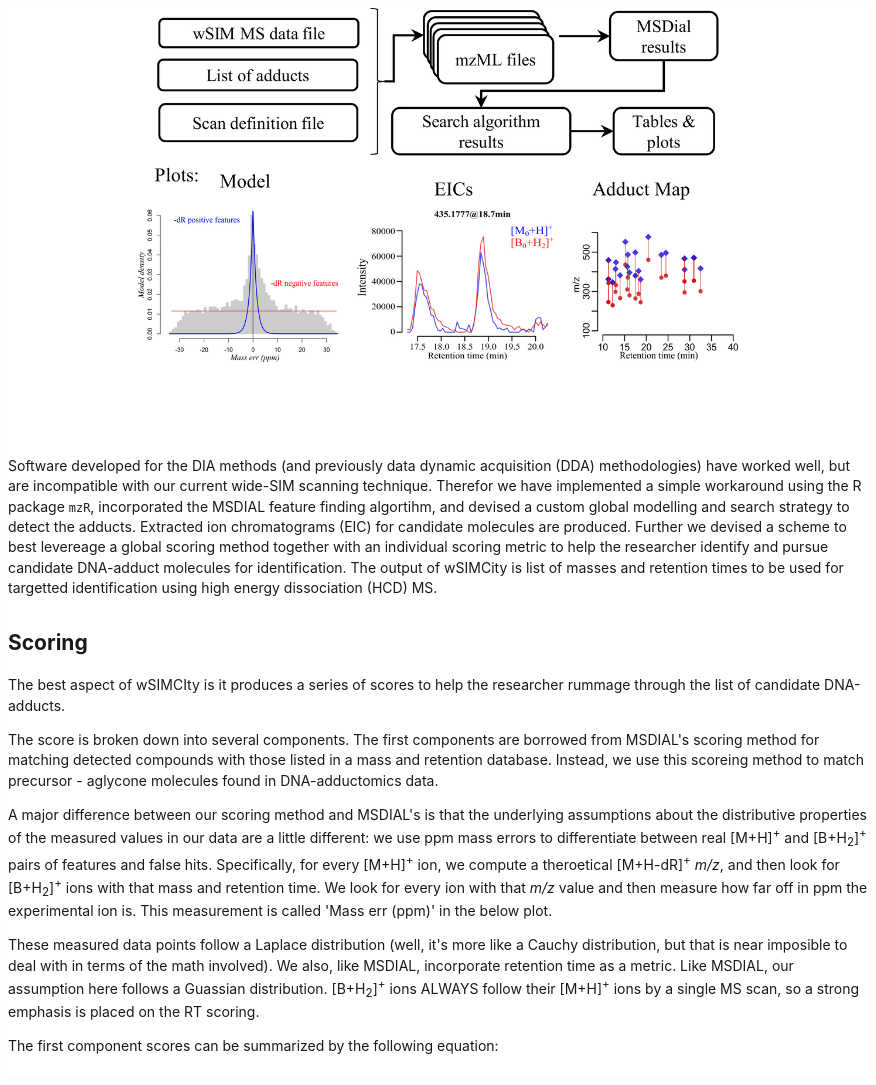 <p align="center">
<img src="images/total_model.png" title = "scanning" width ="600">
</p>
<p data-line="64" class="code-line"></br></br></br></p>
<p data-line="67" class="code-line">Software developed for the DIA methods (and previously data dynamic acquisition (DDA) methodologies) have worked well, but are incompatible with our current wide-SIM scanning technique.   Therefor we have implemented a simple workaround using the R package <code>mzR</code>, incorporated the MSDIAL feature finding algortihm, and devised a custom global modelling and search strategy to detect the adducts.   Extracted ion chromatograms (EIC) for candidate molecules are produced.  Further we devised a scheme to best levereage a global scoring method together with an individual scoring metric to help the researcher identify and pursue candidate DNA-adduct molecules for identification.   The output of wSIMCity is list of masses and retention times to be used for targetted identification using high energy dissociation (HCD) MS.</p>
<h2 data-line="69" class="code-line" id="scoringa-name%22scoring%22">Scoring<a name="scoring"/></h2>
<p data-line="71" class="code-line">The best aspect of wSIMCIty is it produces a series of scores to help the researcher rummage through the list of candidate DNA-adducts.</p>
<p data-line="73" class="code-line">The score is broken down into several components. The first components are borrowed from MSDIAL's scoring method for matching detected compounds with those listed in a mass and retention database.  Instead, we use this scoreing method to match precursor - aglycone molecules found in DNA-adductomics data.</p>
<p data-line="75" class="code-line">A major difference between our scoring method and MSDIAL's is that the underlying assumptions about the distributive properties of the measured values in our data are a little different:  we use ppm mass errors to differentiate between real [M+H]<sup>+</sup> and [B+H<sub>2</sub>]<sup>+</sup> pairs of features and false hits. Specifically, for every [M+H]<sup>+</sup> ion, we compute a theroetical [M+H-dR]<sup>+</sup> <em>m/z</em>, and then look for [B+H<sub>2</sub>]<sup>+</sup> ions with that mass and retention time. We look for every ion with that <em>m/z</em> value and then measure how far off in ppm the experimental ion is. This measurement is called 'Mass err (ppm)' in the below plot.</p>
<p data-line="77" class="code-line">These measured data points follow a Laplace distribution (well, it's more like a Cauchy distribution, but that is near imposible to deal with in terms of the math involved). We also, like MSDIAL, incorporate retention time as a metric.  Like MSDIAL, our assumption here follows a Guassian distribution. [B+H<sub>2</sub>]<sup>+</sup> ions ALWAYS follow their [M+H]<sup>+</sup> ions by a single MS scan, so a strong emphasis is placed on the RT scoring.</p>
<p data-line="80" class="code-line">The first component scores can be summarized by the following equation:
</br></br></p>